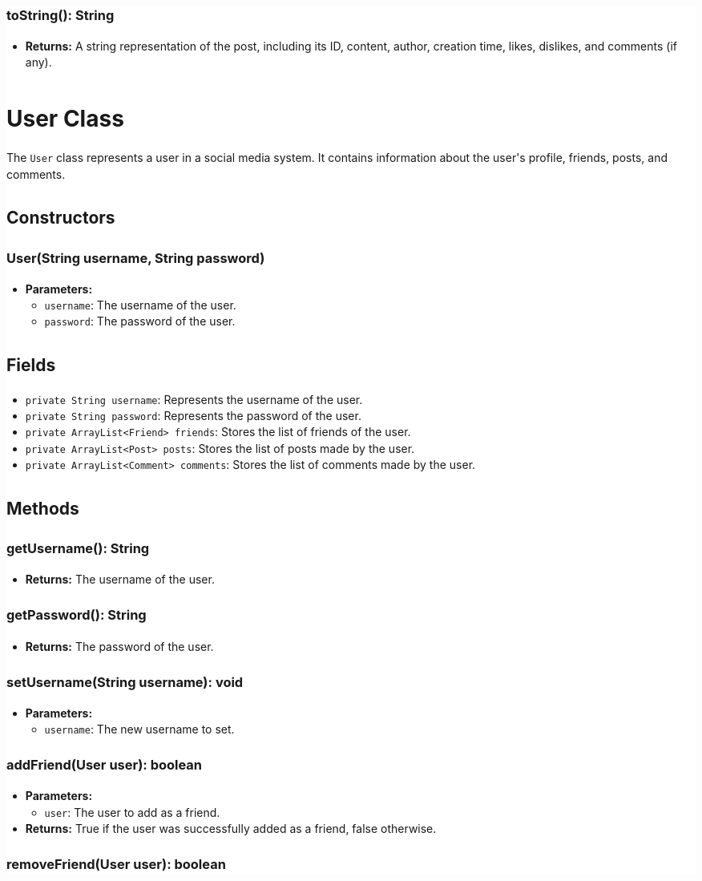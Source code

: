 ### toString(): String

- **Returns:** A string representation of the post, including its ID, content, author, creation time, likes, dislikes, and comments (if any).


# User Class

The `User` class represents a user in a social media system. It contains information about the user's profile, friends, posts, and comments.

## Constructors

### User(String username, String password)

- **Parameters:** 
    - `username`: The username of the user.
    - `password`: The password of the user.

## Fields

- `private String username`: Represents the username of the user.
- `private String password`: Represents the password of the user.
- `private ArrayList<Friend> friends`: Stores the list of friends of the user.
- `private ArrayList<Post> posts`: Stores the list of posts made by the user.
- `private ArrayList<Comment> comments`: Stores the list of comments made by the user.

## Methods

### getUsername(): String

- **Returns:** The username of the user.

### getPassword(): String

- **Returns:** The password of the user.

### setUsername(String username): void

- **Parameters:** 
    - `username`: The new username to set.

### addFriend(User user): boolean

- **Parameters:** 
    - `user`: The user to add as a friend.
- **Returns:** True if the user was successfully added as a friend, false otherwise.

### removeFriend(User user): boolean
